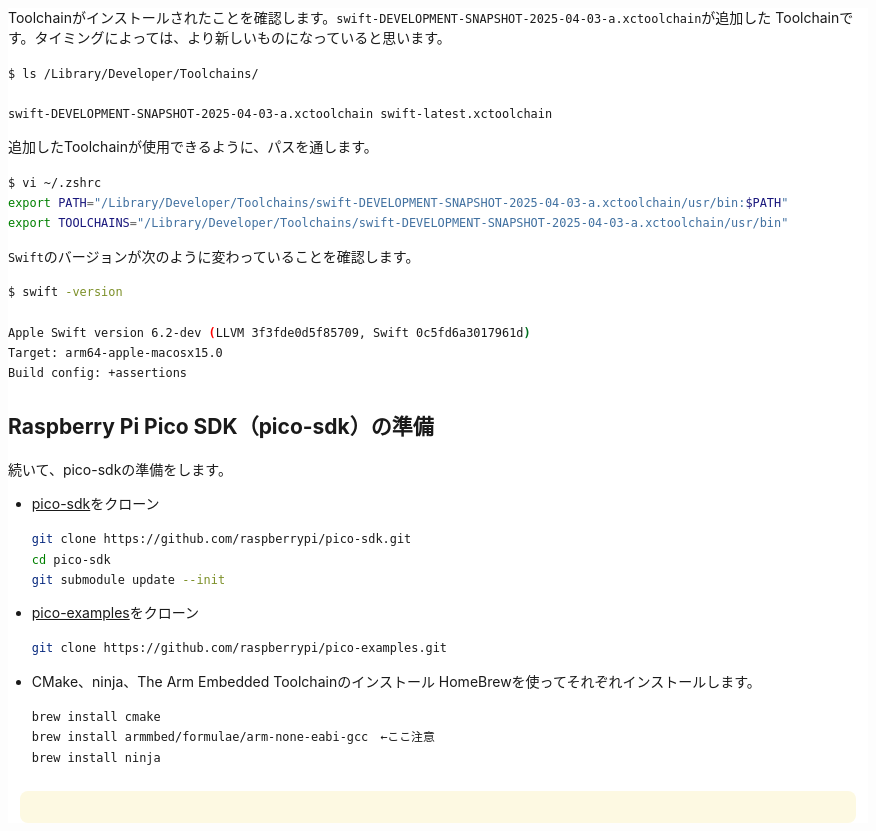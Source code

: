 Toolchainがインストールされたことを確認します。`swift-DEVELOPMENT-SNAPSHOT-2025-04-03-a.xctoolchain`が追加した Toolchainです。タイミングによっては、より新しいものになっていると思います。

```sh
$ ls /Library/Developer/Toolchains/

swift-DEVELOPMENT-SNAPSHOT-2025-04-03-a.xctoolchain	swift-latest.xctoolchain
```

追加したToolchainが使用できるように、パスを通します。

```sh
$ vi ~/.zshrc
export PATH="/Library/Developer/Toolchains/swift-DEVELOPMENT-SNAPSHOT-2025-04-03-a.xctoolchain/usr/bin:$PATH"
export TOOLCHAINS="/Library/Developer/Toolchains/swift-DEVELOPMENT-SNAPSHOT-2025-04-03-a.xctoolchain/usr/bin"
```

`Swift`のバージョンが次のように変わっていることを確認します。

```sh
$ swift -version

Apple Swift version 6.2-dev (LLVM 3f3fde0d5f85709, Swift 0c5fd6a3017961d)
Target: arm64-apple-macosx15.0
Build config: +assertions
```

## Raspberry Pi Pico SDK（pico-sdk）の準備

続いて、pico-sdkの準備をします。

- [pico-sdk](https://github.com/raspberrypi/pico-sdk)をクローン

    ```sh
    git clone https://github.com/raspberrypi/pico-sdk.git
    cd pico-sdk
    git submodule update --init
    ```

- [pico-examples](https://github.com/raspberrypi/pico-examples)をクローン

    ```sh
    git clone https://github.com/raspberrypi/pico-examples.git
    ```

- CMake、ninja、The Arm Embedded Toolchainのインストール
HomeBrewを使ってそれぞれインストールします。

    ```sh
    brew install cmake
    brew install armmbed/formulae/arm-none-eabi-gcc　←ここ注意
    brew install ninja
    ```

<div class="note warn" style="background: #fdf9e2; padding:16px; margin:24px 12px; border-radius:8px;"><span class="fa fa-fw fa-check-circle"></span>
